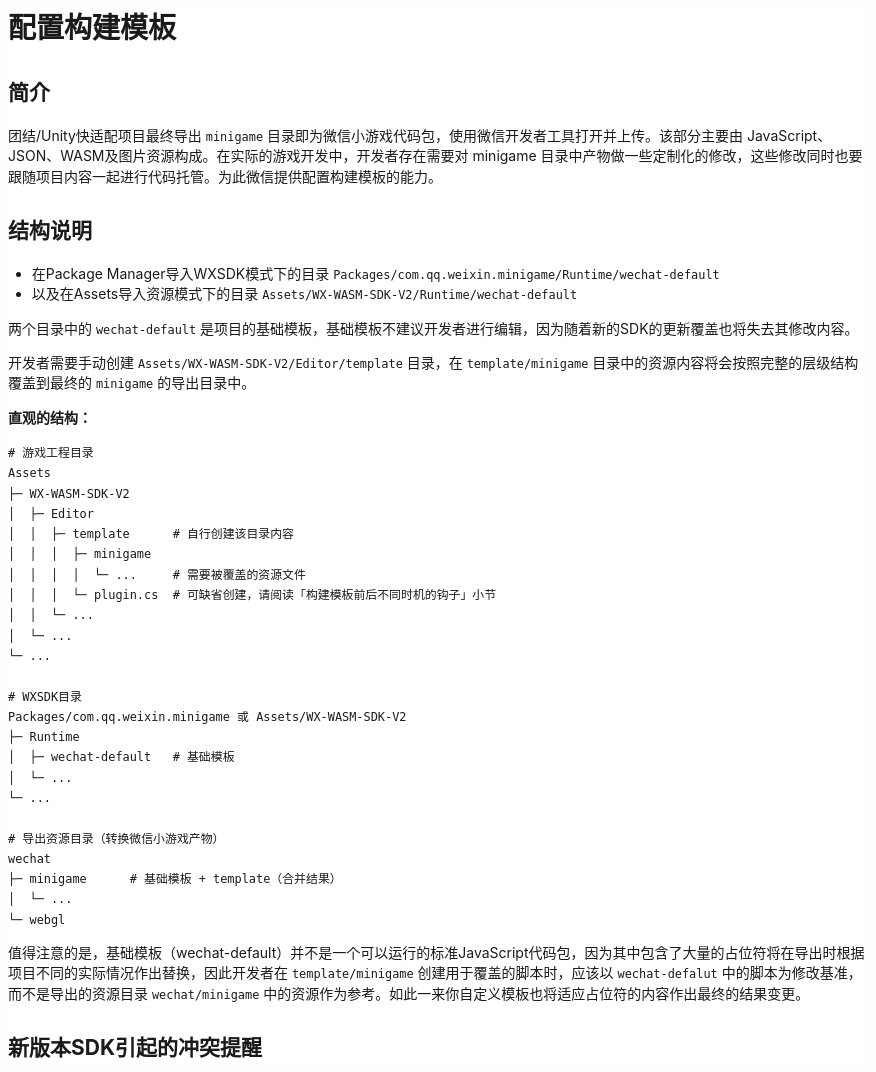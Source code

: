 # 配置构建模板

## 简介
团结/Unity快适配项目最终导出 `minigame` 目录即为微信小游戏代码包，使用微信开发者工具打开并上传。该部分主要由 JavaScript、JSON、WASM及图片资源构成。在实际的游戏开发中，开发者存在需要对 minigame 目录中产物做一些定制化的修改，这些修改同时也要跟随项目内容一起进行代码托管。为此微信提供配置构建模板的能力。

## 结构说明

- 在Package Manager导入WXSDK模式下的目录 `Packages/com.qq.weixin.minigame/Runtime/wechat-default`
- 以及在Assets导入资源模式下的目录 `Assets/WX-WASM-SDK-V2/Runtime/wechat-default`

两个目录中的 `wechat-default` 是项目的基础模板，基础模板不建议开发者进行编辑，因为随着新的SDK的更新覆盖也将失去其修改内容。

开发者需要手动创建 `Assets/WX-WASM-SDK-V2/Editor/template` 目录，在 `template/minigame` 目录中的资源内容将会按照完整的层级结构覆盖到最终的 `minigame` 的导出目录中。

**直观的结构：**

```
# 游戏工程目录
Assets
├─ WX-WASM-SDK-V2
│  ├─ Editor
│  │  ├─ template      # 自行创建该目录内容
│  │  │  ├─ minigame
│  │  │  │  └─ ...     # 需要被覆盖的资源文件
│  │  │  └─ plugin.cs  # 可缺省创建，请阅读「构建模板前后不同时机的钩子」小节
│  │  └─ ...
│  └─ ...
└─ ...

# WXSDK目录
Packages/com.qq.weixin.minigame 或 Assets/WX-WASM-SDK-V2
├─ Runtime
│  ├─ wechat-default   # 基础模板
│  └─ ...
└─ ...

# 导出资源目录（转换微信小游戏产物）
wechat
├─ minigame      # 基础模板 + template（合并结果）
│  └─ ...
└─ webgl
```

值得注意的是，基础模板（wechat-default）并不是一个可以运行的标准JavaScript代码包，因为其中包含了大量的占位符将在导出时根据项目不同的实际情况作出替换，因此开发者在 `template/minigame` 创建用于覆盖的脚本时，应该以 `wechat-defalut` 中的脚本为修改基准，而不是导出的资源目录 `wechat/minigame` 中的资源作为参考。如此一来你自定义模板也将适应占位符的内容作出最终的结果变更。

## 新版本SDK引起的冲突提醒
